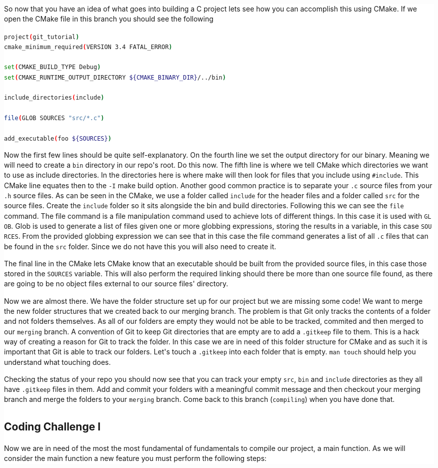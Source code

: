 So now that you have an idea of what goes into building a C project lets see how you can accomplish this using CMake. If we open the CMake file in this branch you should see the following

``` bash                                                         
project(git_tutorial)                                                            
cmake_minimum_required(VERSION 3.4 FATAL_ERROR)                                  

set(CMAKE_BUILD_TYPE Debug)                                                      
set(CMAKE_RUNTIME_OUTPUT_DIRECTORY ${CMAKE_BINARY_DIR}/../bin)                   

include_directories(include)                                                     

file(GLOB SOURCES "src/*.c")                                                     

add_executable(foo ${SOURCES})    
```

Now the first few lines should be quite self-explanatory. On the fourth line we set the output directory for our binary. Meaning we will need to create a `bin` directory in our repo's root. Do this now. The fifth line is where we tell CMake which directories we want to use as include directories. In the directories here is where make will then look for files that you include using `#include`. This CMake line equates then to the `-I` make build option. Another good common practice is to separate your `.c` source files from your `.h` source files. As can be seen in the CMake, we use a folder called `include` for the header files and a folder called `src` for the source files. Create the `include` folder so it sits alongside the bin and build directories. Following this we can see the `file` command. The file command is a file manipulation command used to achieve lots of different things. In this case it is used with `GLOB`. Glob is used to generate a list of files given one or more globbing expressions, storing the results in a variable, in this case `SOURCES`. From the provided globbing expression we can see that in this case the file command generates a list of all `.c` files that can be found in the `src` folder. Since we do not have this you will also need to create it.

The final line in the CMake lets CMake know that an executable should be built from the provided source files, in this case those stored in the `SOURCES` variable. This will also perform the required linking should there be more than one source file found, as there are going to be no object files external to our source files' directory.

Now we are almost there. We have the folder structure set up for our project but we are missing some code! We want to merge the new folder structures that we created back to our merging branch. The problem is that Git only tracks the contents of a folder and not folders themselves. As all of our folders are empty they would not be able to be tracked, commited and then merged to our `merging` branch. A convention of Git to keep Git directories that are empty are to add a `.gitkeep` file to them. This is a hack way of creating a reason for Git to track the folder. In this case we are in need of this folder structure for CMake and as such it is important that Git is able to track our folders. Let's touch a `.gitkeep` into each folder that is empty. `man touch` should help you understand what touching does.

Checking the status of your repo you should now see that you can track your empty `src`, `bin` and `include` directories as they all have `.gitkeep` files in them. Add and commit your folders with a meaningful commit message and then checkout your merging branch and merge the folders to your `merging` branch. Come back to this branch (`compiling`) when you have done that.

## Coding Challenge I

Now we are in need of the most the most fundamental of fundamentals to compile our project, a main function. As we will consider the main function a new feature you must perform the following steps:
